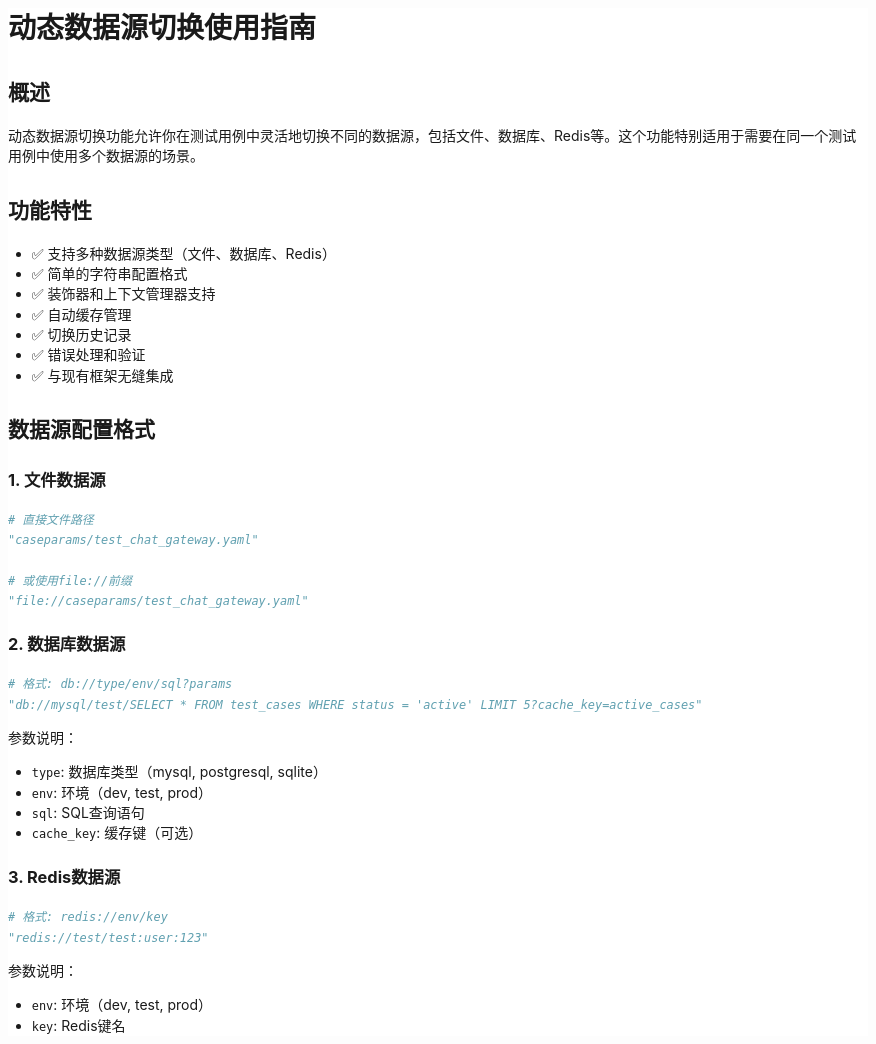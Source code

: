 # 动态数据源切换使用指南

## 概述

动态数据源切换功能允许你在测试用例中灵活地切换不同的数据源，包括文件、数据库、Redis等。这个功能特别适用于需要在同一个测试用例中使用多个数据源的场景。

## 功能特性

- ✅ 支持多种数据源类型（文件、数据库、Redis）
- ✅ 简单的字符串配置格式
- ✅ 装饰器和上下文管理器支持
- ✅ 自动缓存管理
- ✅ 切换历史记录
- ✅ 错误处理和验证
- ✅ 与现有框架无缝集成

## 数据源配置格式

### 1. 文件数据源

```python
# 直接文件路径
"caseparams/test_chat_gateway.yaml"

# 或使用file://前缀
"file://caseparams/test_chat_gateway.yaml"
```

### 2. 数据库数据源

```python
# 格式: db://type/env/sql?params
"db://mysql/test/SELECT * FROM test_cases WHERE status = 'active' LIMIT 5?cache_key=active_cases"
```

参数说明：
- `type`: 数据库类型（mysql, postgresql, sqlite）
- `env`: 环境（dev, test, prod）
- `sql`: SQL查询语句
- `cache_key`: 缓存键（可选）

### 3. Redis数据源

```python
# 格式: redis://env/key
"redis://test/test:user:123"
```

参数说明：
- `env`: 环境（dev, test, prod）
- `key`: Redis键名
